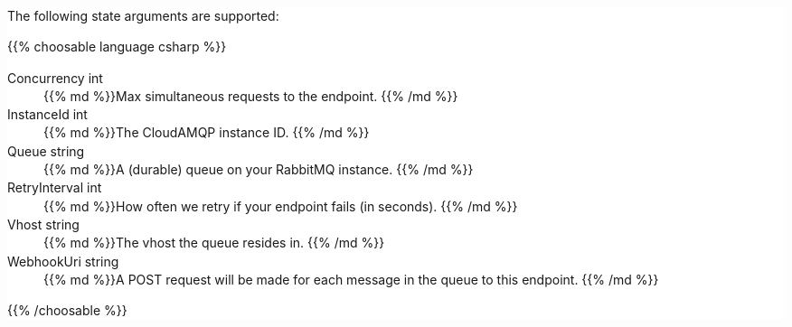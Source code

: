 The following state arguments are supported:


{{% choosable language csharp %}}
<dl class="resources-properties"><dt class="property-optional"
            title="Optional">
        <span id="state_concurrency_csharp">
<a href="#state_concurrency_csharp" style="color: inherit; text-decoration: inherit;">Concurrency</a>
</span>
        <span class="property-indicator"></span>
        <span class="property-type">int</span>
    </dt>
    <dd>{{% md %}}Max simultaneous requests to the endpoint.
{{% /md %}}</dd><dt class="property-optional"
            title="Optional">
        <span id="state_instanceid_csharp">
<a href="#state_instanceid_csharp" style="color: inherit; text-decoration: inherit;">Instance<wbr>Id</a>
</span>
        <span class="property-indicator"></span>
        <span class="property-type">int</span>
    </dt>
    <dd>{{% md %}}The CloudAMQP instance ID.
{{% /md %}}</dd><dt class="property-optional"
            title="Optional">
        <span id="state_queue_csharp">
<a href="#state_queue_csharp" style="color: inherit; text-decoration: inherit;">Queue</a>
</span>
        <span class="property-indicator"></span>
        <span class="property-type">string</span>
    </dt>
    <dd>{{% md %}}A (durable) queue on your RabbitMQ instance.
{{% /md %}}</dd><dt class="property-optional"
            title="Optional">
        <span id="state_retryinterval_csharp">
<a href="#state_retryinterval_csharp" style="color: inherit; text-decoration: inherit;">Retry<wbr>Interval</a>
</span>
        <span class="property-indicator"></span>
        <span class="property-type">int</span>
    </dt>
    <dd>{{% md %}}How often we retry if your endpoint fails (in seconds).
{{% /md %}}</dd><dt class="property-optional"
            title="Optional">
        <span id="state_vhost_csharp">
<a href="#state_vhost_csharp" style="color: inherit; text-decoration: inherit;">Vhost</a>
</span>
        <span class="property-indicator"></span>
        <span class="property-type">string</span>
    </dt>
    <dd>{{% md %}}The vhost the queue resides in.
{{% /md %}}</dd><dt class="property-optional"
            title="Optional">
        <span id="state_webhookuri_csharp">
<a href="#state_webhookuri_csharp" style="color: inherit; text-decoration: inherit;">Webhook<wbr>Uri</a>
</span>
        <span class="property-indicator"></span>
        <span class="property-type">string</span>
    </dt>
    <dd>{{% md %}}A POST request will be made for each message in the queue to this endpoint.
{{% /md %}}</dd></dl>
{{% /choosable %}}

